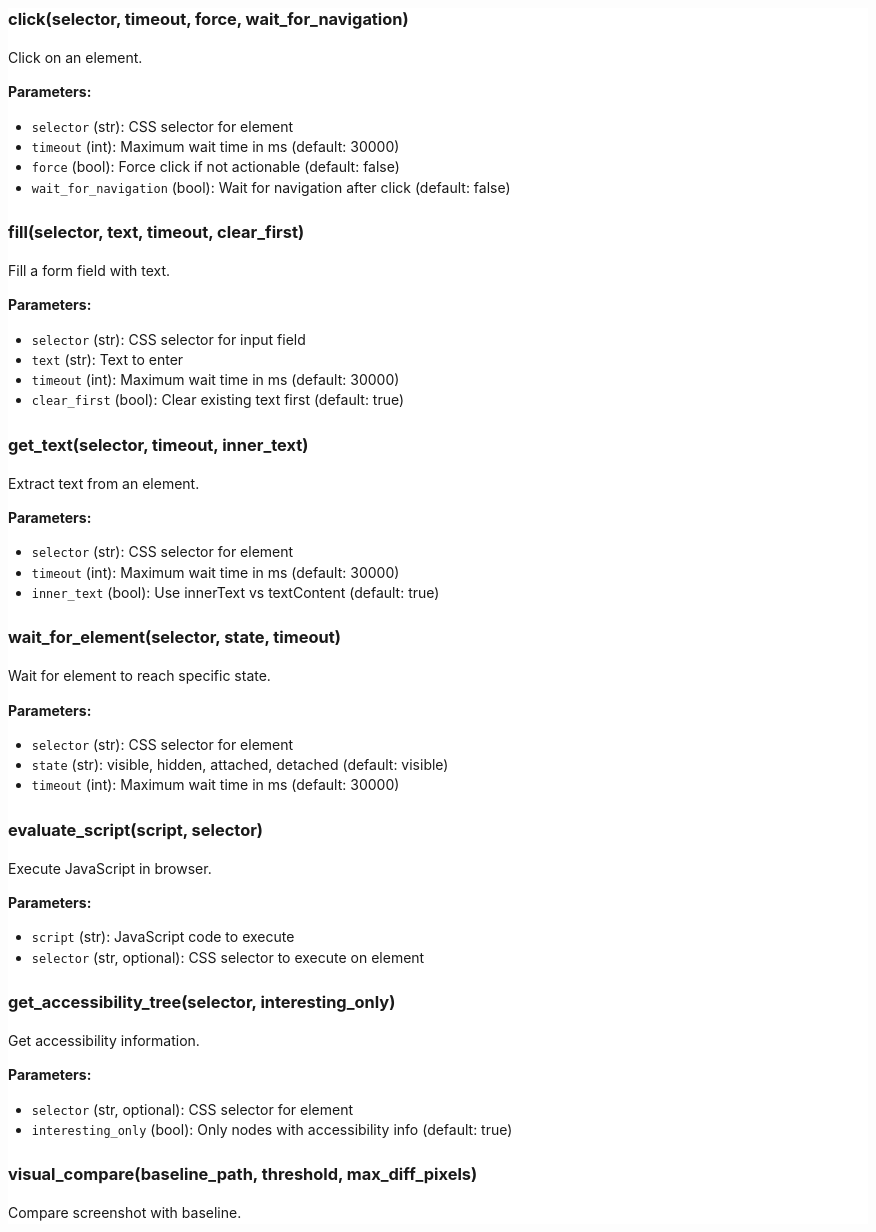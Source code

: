 ### click(selector, timeout, force, wait_for_navigation)
Click on an element.

**Parameters:**
- `selector` (str): CSS selector for element
- `timeout` (int): Maximum wait time in ms (default: 30000)
- `force` (bool): Force click if not actionable (default: false)
- `wait_for_navigation` (bool): Wait for navigation after click (default: false)

### fill(selector, text, timeout, clear_first)
Fill a form field with text.

**Parameters:**
- `selector` (str): CSS selector for input field
- `text` (str): Text to enter
- `timeout` (int): Maximum wait time in ms (default: 30000)
- `clear_first` (bool): Clear existing text first (default: true)

### get_text(selector, timeout, inner_text)
Extract text from an element.

**Parameters:**
- `selector` (str): CSS selector for element
- `timeout` (int): Maximum wait time in ms (default: 30000)
- `inner_text` (bool): Use innerText vs textContent (default: true)

### wait_for_element(selector, state, timeout)
Wait for element to reach specific state.

**Parameters:**
- `selector` (str): CSS selector for element
- `state` (str): visible, hidden, attached, detached (default: visible)
- `timeout` (int): Maximum wait time in ms (default: 30000)

### evaluate_script(script, selector)
Execute JavaScript in browser.

**Parameters:**
- `script` (str): JavaScript code to execute
- `selector` (str, optional): CSS selector to execute on element

### get_accessibility_tree(selector, interesting_only)
Get accessibility information.

**Parameters:**
- `selector` (str, optional): CSS selector for element
- `interesting_only` (bool): Only nodes with accessibility info (default: true)

### visual_compare(baseline_path, threshold, max_diff_pixels)
Compare screenshot with baseline.
